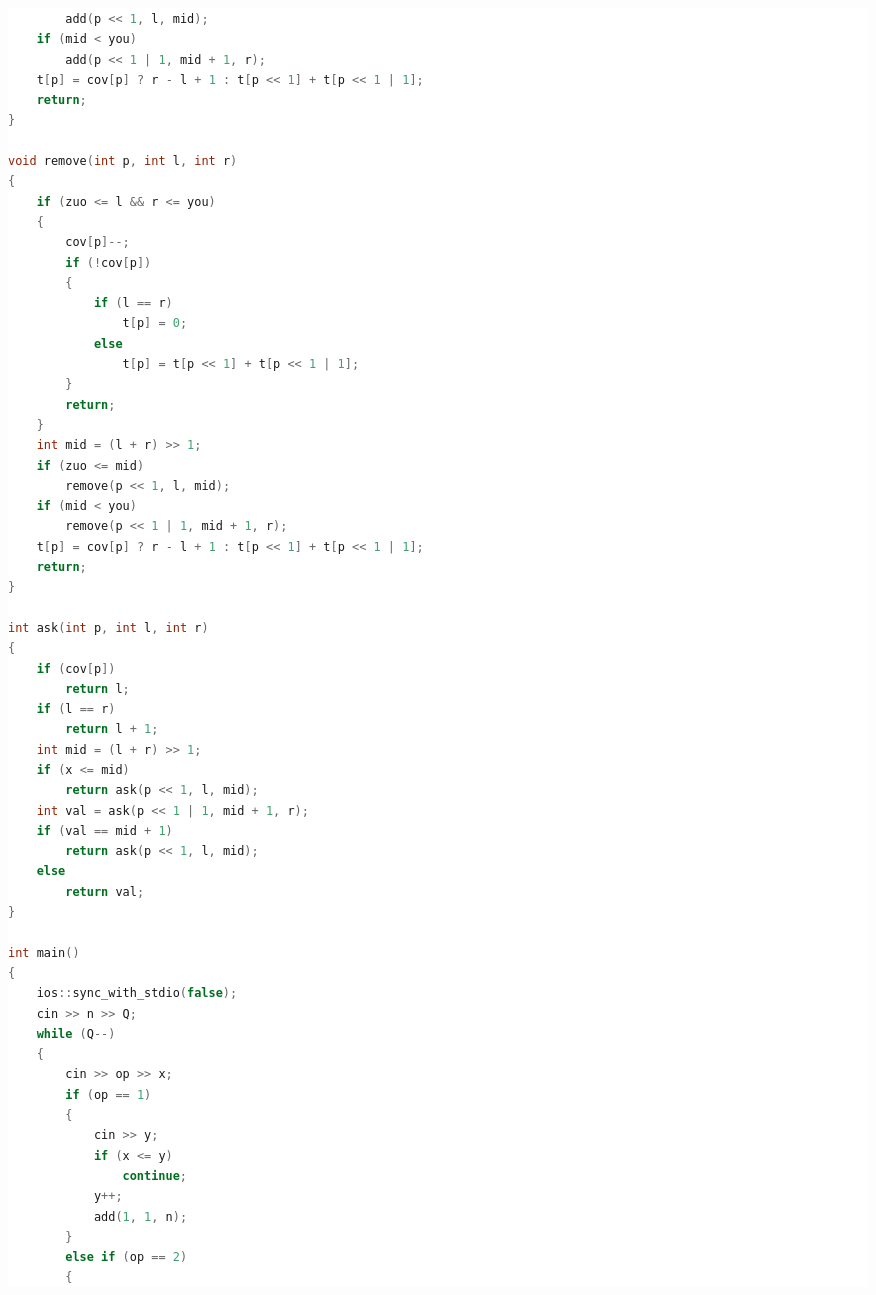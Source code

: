 ```cpp
        add(p << 1, l, mid);
    if (mid < you)
        add(p << 1 | 1, mid + 1, r);
    t[p] = cov[p] ? r - l + 1 : t[p << 1] + t[p << 1 | 1];
    return;
}

void remove(int p, int l, int r)
{
    if (zuo <= l && r <= you)
    {
        cov[p]--;
        if (!cov[p])
        {
            if (l == r)
                t[p] = 0;
            else
                t[p] = t[p << 1] + t[p << 1 | 1];
        }
        return;
    }
    int mid = (l + r) >> 1;
    if (zuo <= mid)
        remove(p << 1, l, mid);
    if (mid < you)
        remove(p << 1 | 1, mid + 1, r);
    t[p] = cov[p] ? r - l + 1 : t[p << 1] + t[p << 1 | 1];
    return;
}

int ask(int p, int l, int r)
{
    if (cov[p])
        return l;
    if (l == r)
        return l + 1;
    int mid = (l + r) >> 1;
    if (x <= mid)
        return ask(p << 1, l, mid);
    int val = ask(p << 1 | 1, mid + 1, r);
    if (val == mid + 1)
        return ask(p << 1, l, mid);
    else
        return val;
}

int main()
{
    ios::sync_with_stdio(false);
    cin >> n >> Q;
    while (Q--)
    {
        cin >> op >> x;
        if (op == 1)
        {
            cin >> y;
            if (x <= y)
                continue;
            y++;
            add(1, 1, n);
        }
        else if (op == 2)
        {
```